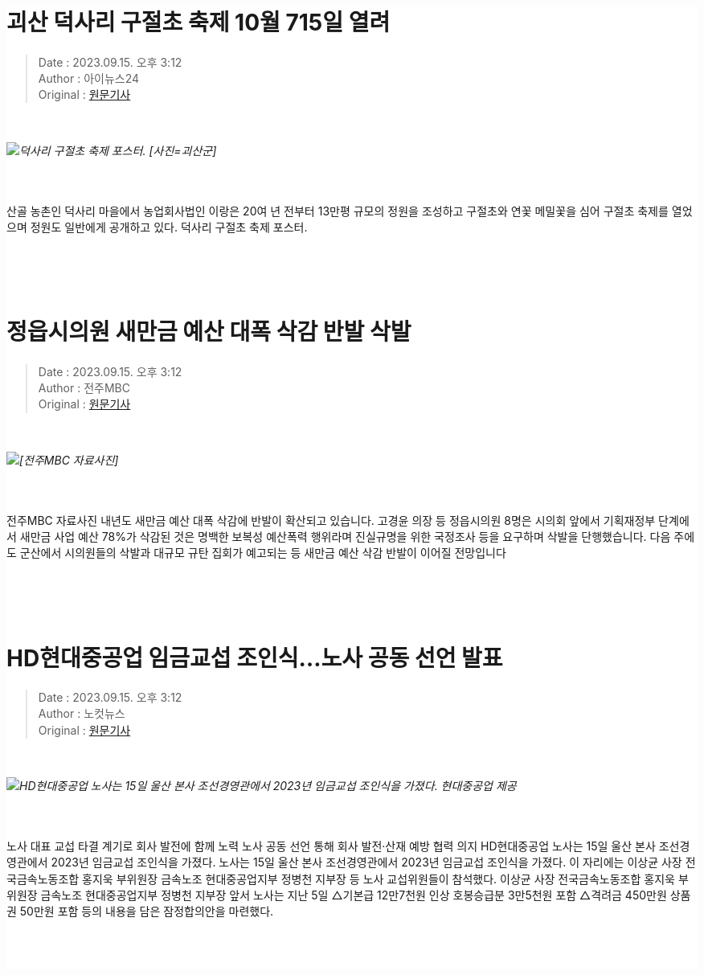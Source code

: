   
# 괴산 덕사리 구절초 축제 10월 715일 열려  
  
> Date : 2023.09.15. 오후 3:12  
> Author : 아이뉴스24  
> Original : [원문기사](https://n.news.naver.com/mnews/article/031/0000773342?sid=102)  
<br/>  
  
<img src="https://imgnews.pstatic.net/image/031/2023/09/15/0000773342_001_20230915151202463.jpg?type=w647" id="img1"></img><em class="img_desc">덕사리 구절초 축제 포스터. [사진=괴산군]</em>  
<br/><br/>  
  
산골 농촌인 덕사리 마을에서 농업회사법인 이랑은 20여 년 전부터 13만평 규모의 정원을 조성하고 구절초와 연꽃 메밀꽃을 심어 구절초 축제를 열었으며 정원도 일반에게 공개하고 있다.
덕사리 구절초 축제 포스터.  
<br/><br/><br/>  

  
# 정읍시의원 새만금 예산 대폭 삭감 반발 삭발  
  
> Date : 2023.09.15. 오후 3:12  
> Author : 전주MBC  
> Original : [원문기사](https://n.news.naver.com/mnews/article/659/0000014918?sid=102)  
<br/>  
  
<img src="https://imgnews.pstatic.net/image/659/2023/09/15/0000014918_001_20230915151201651.jpg?type=w647" id="img1"></img><em class="img_desc">[전주MBC 자료사진]</em>  
<br/><br/>  
  
전주MBC 자료사진 내년도 새만금 예산 대폭 삭감에 반발이 확산되고 있습니다. 고경윤 의장 등 정읍시의원 8명은 시의회 앞에서 기획재정부 단계에서 새만금 사업 예산 78%가 삭감된 것은 명백한 보복성 예산폭력 행위라며 진실규명을 위한 국정조사 등을 요구하며 삭발을 단행했습니다. 다음 주에도 군산에서 시의원들의 삭발과 대규모 규탄 집회가 예고되는 등 새만금 예산 삭감 반발이 이어질 전망입니다  
<br/><br/><br/>  

  
# HD현대중공업 임금교섭 조인식…노사 공동 선언 발표  
  
> Date : 2023.09.15. 오후 3:12  
> Author : 노컷뉴스  
> Original : [원문기사](https://n.news.naver.com/mnews/article/079/0003813240?sid=102)  
<br/>  
  
<img src="https://imgnews.pstatic.net/image/079/2023/09/15/0003813240_001_20230915151201167.jpg?type=w647" id="img1"></img><em class="img_desc">HD현대중공업 노사는 15일 울산 본사 조선경영관에서 2023년 임금교섭 조인식을 가졌다. 현대중공업 제공</em>  
<br/><br/>  
  
노사 대표 교섭 타결 계기로 회사 발전에 함께 노력 노사 공동 선언 통해 회사 발전·산재 예방 협력 의지 HD현대중공업 노사는 15일 울산 본사 조선경영관에서 2023년 임금교섭 조인식을 가졌다.
노사는 15일 울산 본사 조선경영관에서 2023년 임금교섭 조인식을 가졌다.
이 자리에는 이상균 사장 전국금속노동조합 홍지욱 부위원장 금속노조 현대중공업지부 정병천 지부장 등 노사 교섭위원들이 참석했다.
이상균 사장 전국금속노동조합 홍지욱 부위원장 금속노조 현대중공업지부 정병천 지부장 앞서 노사는 지난 5일 △기본급 12만7천원 인상 호봉승급분 3만5천원 포함 △격려금 450만원 상품권 50만원 포함 등의 내용을 담은 잠정합의안을 마련했다.  
<br/><br/><br/>  

